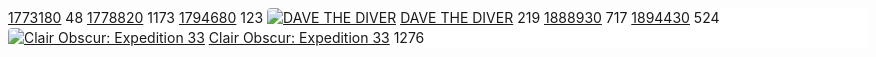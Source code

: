 <td><a href="/game/1773180">1773180</a></td>
<td>48</td>
<td></td>
<td></td>
<td></td>
<td></td>
<td></td>
</tr>
<tr>
<td></td>
<td><a href="/game/1778820">1778820</a></td>
<td>1173</td>
<td></td>
<td></td>
<td></td>
<td></td>
<td></td>
</tr>
<tr>
<td></td>
<td><a href="/game/1794680">1794680</a></td>
<td>123</td>
<td></td>
<td></td>
<td></td>
<td></td>
<td></td>
</tr>
<tr>
<td><a href="/game/1868140"><img src="https://media.steampowered.com/steamcommunity/public/images/apps/1868140/2f19d6889f66eae88e8b5a36727d560ec88a00cb.jpg" alt="DAVE THE DIVER" style="width:32px;height:32px;border-radius:4px;" /></a></td>
<td><a href="/game/1868140">DAVE THE DIVER</a></td>
<td>219</td>
<td></td>
<td></td>
<td></td>
<td></td>
<td></td>
</tr>
<tr>
<td></td>
<td><a href="/game/1888930">1888930</a></td>
<td>717</td>
<td></td>
<td></td>
<td></td>
<td></td>
<td></td>
</tr>
<tr>
<td></td>
<td><a href="/game/1894430">1894430</a></td>
<td>524</td>
<td></td>
<td></td>
<td></td>
<td></td>
<td></td>
</tr>
<tr>
<td><a href="/game/1903340"><img src="https://media.steampowered.com/steamcommunity/public/images/apps/1903340/d48fb3ed033a08bad9bf0a2e1ceb145e58ffe0aa.jpg" alt="Clair Obscur: Expedition 33" style="width:32px;height:32px;border-radius:4px;" /></a></td>
<td><a href="/game/1903340">Clair Obscur: Expedition 33</a></td>
<td>1276</td>